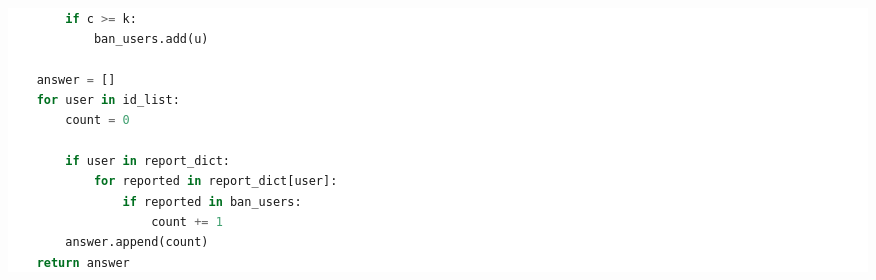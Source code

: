 ```python
        if c >= k:
            ban_users.add(u) 

    answer = []
    for user in id_list:
        count = 0

        if user in report_dict:
            for reported in report_dict[user]:
                if reported in ban_users:
                    count += 1
        answer.append(count)
    return answer
```
